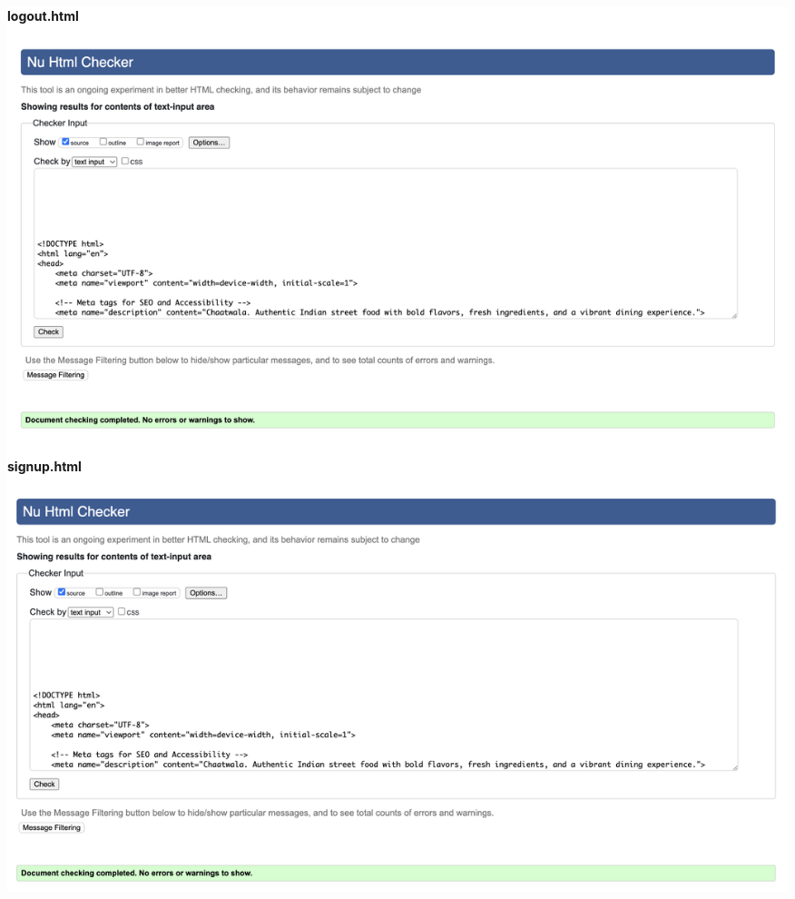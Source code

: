 #### logout.html

![HTML Validation Report](documentation/validation/logouthtml.png)

#### signup.html

![HTML Validation Report](documentation/validation/signuphtml.png)
